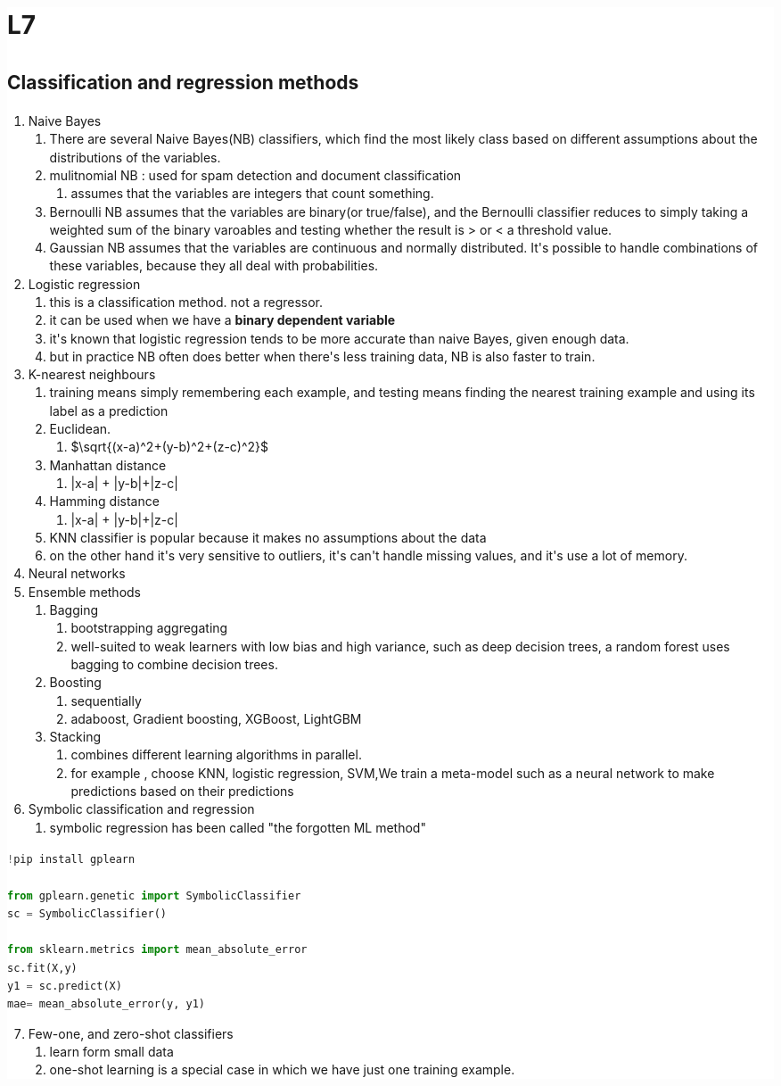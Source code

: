 

# L7

## Classification and regression methods
1. Naive Bayes
	1. There are several Naive Bayes(NB) classifiers, which find the most likely class based on different assumptions about the distributions of the variables.
	2. mulitnomial NB : used for spam detection and document classification
		1. assumes that the variables are integers that count something.
	3. Bernoulli NB assumes that the variables are binary(or true/false), and the Bernoulli classifier reduces to simply taking a weighted sum of the binary varoables and testing whether the result is > or < a threshold value.
	4. Gaussian NB assumes that the variables are continuous and normally distributed.  It's possible to handle combinations of these variables, because they all deal with probabilities.
2. Logistic regression
	1. this is a classification method. not a regressor.
	2. it can be used when we have a **binary dependent variable**
	3. it's known that logistic regression tends to be more accurate than naive Bayes, given enough data.
	4. but in practice NB often does better when there's less training data, NB is also faster to train.
3. K-nearest neighbours
	1. training means simply remembering each example, and testing means finding the nearest training example and using its label as a prediction
	2. Euclidean.
		1. $\sqrt{(x-a)^2+(y-b)^2+(z-c)^2}$
	3. Manhattan distance
		1.  |x-a| + |y-b|+|z-c|
	4. Hamming distance
		1. |x-a| + |y-b|+|z-c|
	5. KNN classifier is popular because it makes no assumptions about the data
	6. on the other hand it's very sensitive to outliers, it's can't handle missing values, and it's use a lot of memory.
4. Neural networks
5. Ensemble methods
	1. Bagging
		1. bootstrapping aggregating
		2. well-suited to weak learners with low bias and high variance, such as deep decision trees, a random forest uses bagging to combine decision trees.
	2. Boosting
		1. sequentially
		2. adaboost, Gradient boosting, XGBoost, LightGBM
	3. Stacking
		1. combines different learning algorithms in parallel.
		2. for example , choose KNN, logistic regression, SVM,We train a meta-model such as a neural network to make predictions based on their predictions 
6. Symbolic classification and regression
	1. symbolic regression has been called "the forgotten ML method"
```python
!pip install gplearn

from gplearn.genetic import SymbolicClassifier
sc = SymbolicClassifier()

from sklearn.metrics import mean_absolute_error
sc.fit(X,y)
y1 = sc.predict(X)
mae= mean_absolute_error(y, y1)
```
7. Few-one, and zero-shot classifiers
	1. learn form small data
	2. one-shot learning is a special case in which we have just one training example.